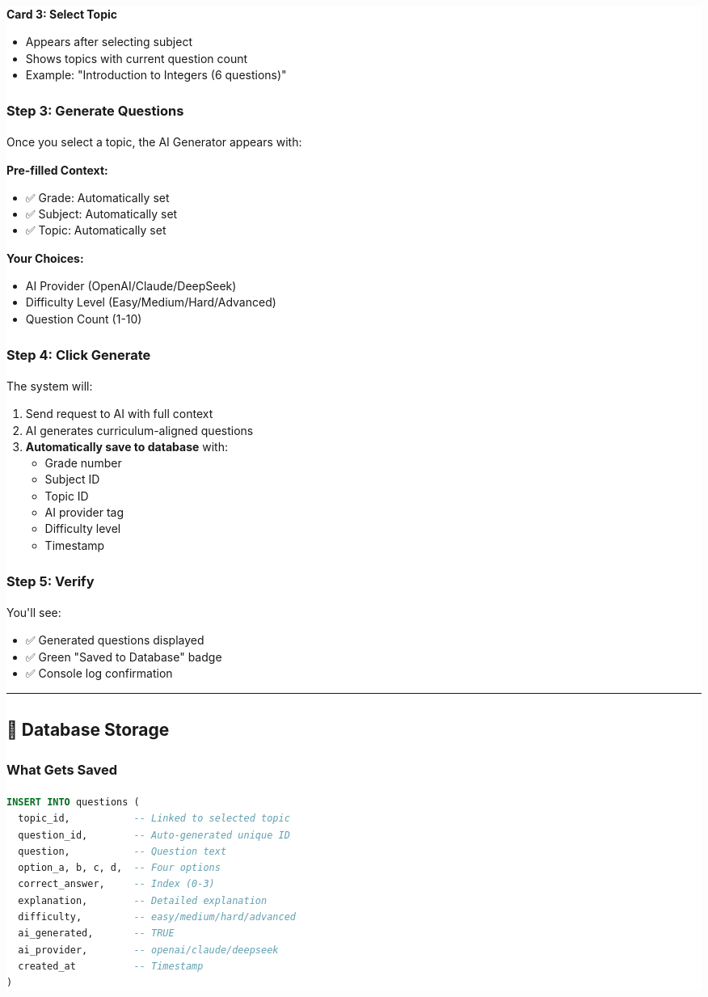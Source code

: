 **Card 3: Select Topic**
- Appears after selecting subject
- Shows topics with current question count
- Example: "Introduction to Integers (6 questions)"

### Step 3: Generate Questions

Once you select a topic, the AI Generator appears with:

**Pre-filled Context:**
- ✅ Grade: Automatically set
- ✅ Subject: Automatically set
- ✅ Topic: Automatically set

**Your Choices:**
- AI Provider (OpenAI/Claude/DeepSeek)
- Difficulty Level (Easy/Medium/Hard/Advanced)
- Question Count (1-10)

### Step 4: Click Generate

The system will:
1. Send request to AI with full context
2. AI generates curriculum-aligned questions
3. **Automatically save to database** with:
   - Grade number
   - Subject ID
   - Topic ID
   - AI provider tag
   - Difficulty level
   - Timestamp

### Step 5: Verify

You'll see:
- ✅ Generated questions displayed
- ✅ Green "Saved to Database" badge
- ✅ Console log confirmation

---

## 💾 Database Storage

### What Gets Saved

```sql
INSERT INTO questions (
  topic_id,           -- Linked to selected topic
  question_id,        -- Auto-generated unique ID
  question,           -- Question text
  option_a, b, c, d,  -- Four options
  correct_answer,     -- Index (0-3)
  explanation,        -- Detailed explanation
  difficulty,         -- easy/medium/hard/advanced
  ai_generated,       -- TRUE
  ai_provider,        -- openai/claude/deepseek
  created_at          -- Timestamp
)
```
